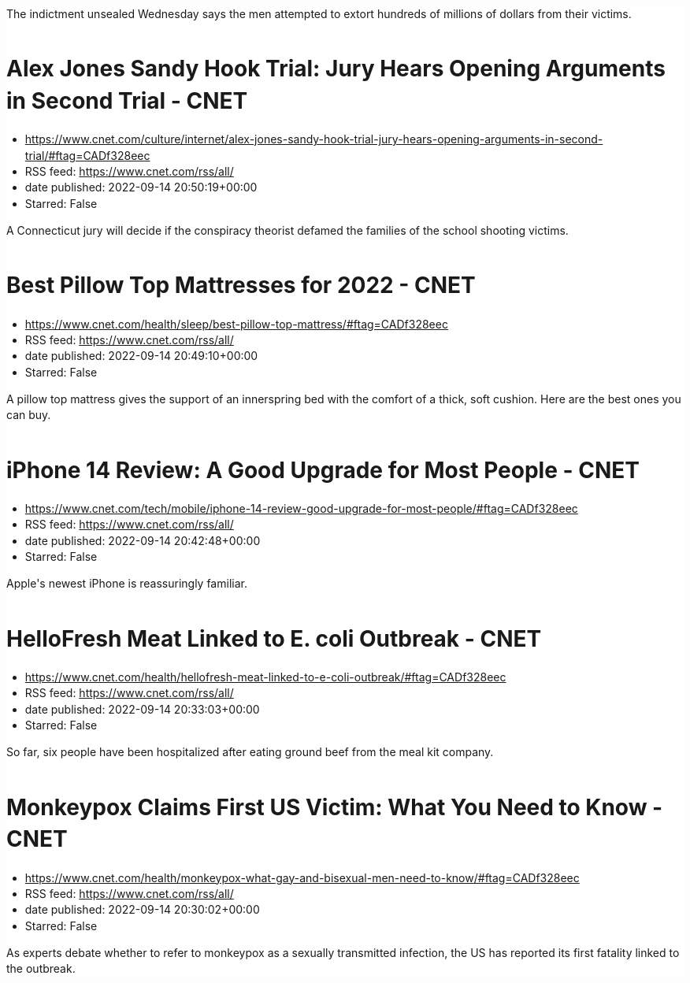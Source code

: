 The indictment unsealed Wednesday says the men attempted to extort hundreds of millions of dollars from their victims.

# Alex Jones Sandy Hook Trial: Jury Hears Opening Arguments in Second Trial     - CNET
 - https://www.cnet.com/culture/internet/alex-jones-sandy-hook-trial-jury-hears-opening-arguments-in-second-trial/#ftag=CADf328eec
 - RSS feed: https://www.cnet.com/rss/all/
 - date published: 2022-09-14 20:50:19+00:00
 - Starred: False

A Connecticut jury will decide if the conspiracy theorist defamed the families of the school shooting victims.

# Best Pillow Top Mattresses for 2022     - CNET
 - https://www.cnet.com/health/sleep/best-pillow-top-mattress/#ftag=CADf328eec
 - RSS feed: https://www.cnet.com/rss/all/
 - date published: 2022-09-14 20:49:10+00:00
 - Starred: False

A pillow top mattress gives the support of an innerspring bed with the comfort of a thick, soft cushion. Here are the best ones you can buy.

# iPhone 14 Review: A Good Upgrade for Most People     - CNET
 - https://www.cnet.com/tech/mobile/iphone-14-review-good-upgrade-for-most-people/#ftag=CADf328eec
 - RSS feed: https://www.cnet.com/rss/all/
 - date published: 2022-09-14 20:42:48+00:00
 - Starred: False

Apple's newest iPhone is reassuringly familiar.

# HelloFresh Meat Linked to E. coli Outbreak     - CNET
 - https://www.cnet.com/health/hellofresh-meat-linked-to-e-coli-outbreak/#ftag=CADf328eec
 - RSS feed: https://www.cnet.com/rss/all/
 - date published: 2022-09-14 20:33:03+00:00
 - Starred: False

So far, six people have been hospitalized after eating ground beef from the meal kit company.

# Monkeypox Claims First US Victim: What You Need to Know     - CNET
 - https://www.cnet.com/health/monkeypox-what-gay-and-bisexual-men-need-to-know/#ftag=CADf328eec
 - RSS feed: https://www.cnet.com/rss/all/
 - date published: 2022-09-14 20:30:02+00:00
 - Starred: False

As experts debate whether to refer to monkeypox as a sexually transmitted infection, the US has reported its first fatality linked to the outbreak.
